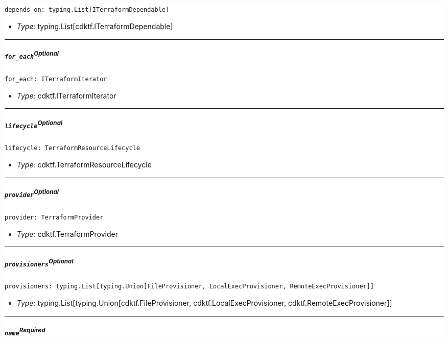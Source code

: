 ```python
depends_on: typing.List[ITerraformDependable]
```

- *Type:* typing.List[cdktf.ITerraformDependable]

---

##### `for_each`<sup>Optional</sup> <a name="for_each" id="@cdktf/provider-vault.awsSecretBackendStaticRole.AwsSecretBackendStaticRoleConfig.property.forEach"></a>

```python
for_each: ITerraformIterator
```

- *Type:* cdktf.ITerraformIterator

---

##### `lifecycle`<sup>Optional</sup> <a name="lifecycle" id="@cdktf/provider-vault.awsSecretBackendStaticRole.AwsSecretBackendStaticRoleConfig.property.lifecycle"></a>

```python
lifecycle: TerraformResourceLifecycle
```

- *Type:* cdktf.TerraformResourceLifecycle

---

##### `provider`<sup>Optional</sup> <a name="provider" id="@cdktf/provider-vault.awsSecretBackendStaticRole.AwsSecretBackendStaticRoleConfig.property.provider"></a>

```python
provider: TerraformProvider
```

- *Type:* cdktf.TerraformProvider

---

##### `provisioners`<sup>Optional</sup> <a name="provisioners" id="@cdktf/provider-vault.awsSecretBackendStaticRole.AwsSecretBackendStaticRoleConfig.property.provisioners"></a>

```python
provisioners: typing.List[typing.Union[FileProvisioner, LocalExecProvisioner, RemoteExecProvisioner]]
```

- *Type:* typing.List[typing.Union[cdktf.FileProvisioner, cdktf.LocalExecProvisioner, cdktf.RemoteExecProvisioner]]

---

##### `name`<sup>Required</sup> <a name="name" id="@cdktf/provider-vault.awsSecretBackendStaticRole.AwsSecretBackendStaticRoleConfig.property.name"></a>
